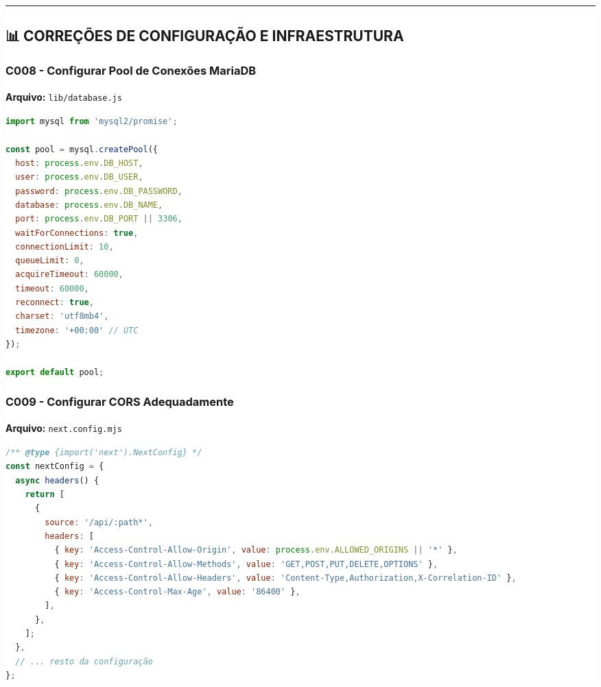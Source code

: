 
---

## 📊 CORREÇÕES DE CONFIGURAÇÃO E INFRAESTRUTURA

### C008 - Configurar Pool de Conexões MariaDB
**Arquivo:** `lib/database.js`
```javascript
import mysql from 'mysql2/promise';

const pool = mysql.createPool({
  host: process.env.DB_HOST,
  user: process.env.DB_USER,
  password: process.env.DB_PASSWORD,
  database: process.env.DB_NAME,
  port: process.env.DB_PORT || 3306,
  waitForConnections: true,
  connectionLimit: 10,
  queueLimit: 0,
  acquireTimeout: 60000,
  timeout: 60000,
  reconnect: true,
  charset: 'utf8mb4',
  timezone: '+00:00' // UTC
});

export default pool;
```

### C009 - Configurar CORS Adequadamente
**Arquivo:** `next.config.mjs`
```javascript
/** @type {import('next').NextConfig} */
const nextConfig = {
  async headers() {
    return [
      {
        source: '/api/:path*',
        headers: [
          { key: 'Access-Control-Allow-Origin', value: process.env.ALLOWED_ORIGINS || '*' },
          { key: 'Access-Control-Allow-Methods', value: 'GET,POST,PUT,DELETE,OPTIONS' },
          { key: 'Access-Control-Allow-Headers', value: 'Content-Type,Authorization,X-Correlation-ID' },
          { key: 'Access-Control-Max-Age', value: '86400' },
        ],
      },
    ];
  },
  // ... resto da configuração
};
```
